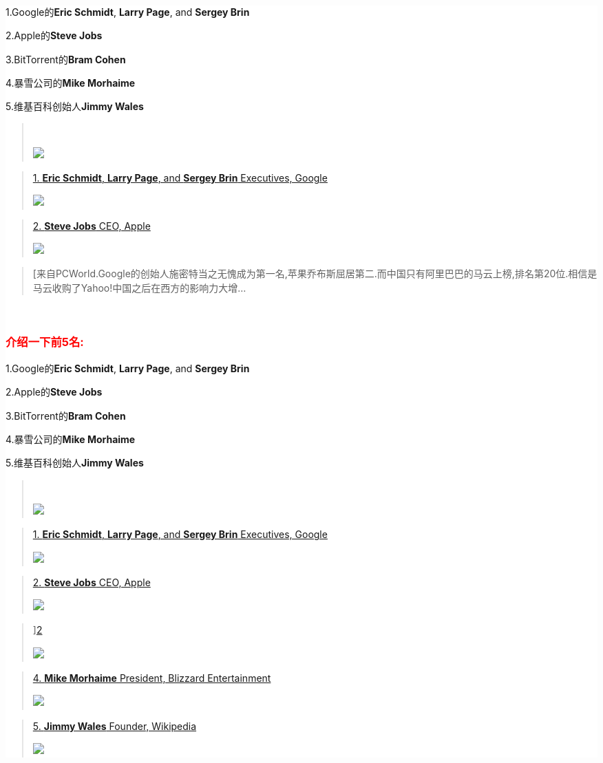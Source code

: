 1.Google的**Eric Schmidt**, **Larry Page**, and **Sergey Brin**

2.Apple的**Steve Jobs**

3.BitTorrent的**Bram Cohen**

4.暴雪公司的**Mike Morhaime**

5.维基百科创始人**Jimmy Wales**

>  
> 
> ![][1]
  
> [1. **Eric Schmidt**, **Larry Page**, and **Sergey Brin** Executives, Google][2]
> 
> ![][3]
  
> [2. **Steve Jobs** CEO, Apple][2]
> 
> ![][4]
  
> [来自PCWorld.Google的创始人施密特当之无愧成为第一名,苹果乔布斯屈居第二.而中国只有阿里巴巴的马云上榜,排名第20位.相信是马云收购了Yahoo!中国之后在西方的影响力大增&#8230;

 

### <font color="#ff0000">介绍一下前5名:</font>

1.Google的**Eric Schmidt**, **Larry Page**, and **Sergey Brin**

2.Apple的**Steve Jobs**

3.BitTorrent的**Bram Cohen**

4.暴雪公司的**Mike Morhaime**

5.维基百科创始人**Jimmy Wales**

>  
> 
> ![][1]
  
> [1. **Eric Schmidt**, **Larry Page**, and **Sergey Brin** Executives, Google][2]
> 
> ![][3]
  
> [2. **Steve Jobs** CEO, Apple][2]
> 
> ![][4]
  
>][2] 
> 
> ![][5]
  
> [4. **Mike Morhaime** President, Blizzard Entertainment][2]
> 
> ![][6]
  
> [5. **Jimmy Wales** Founder, Wikipedia][2]
> 
> ![][7]
  

 [1]: http://digglife.qiniudn.com/qiniu/21/image/d49874a1f1bedd7ff325cfefa844c74c.jpg
 [2]: http://www.pcworld.com/article/id,129301-page,2-c,techindustrytrends/article.html
 [3]: http://digglife.qiniudn.com/qiniu/21/image/70687494c064f842e678f3a15e5d7df6.jpg
 [4]: http://digglife.qiniudn.com/qiniu/21/image/63f73bef847f5cb8d6bcaea9a622b230.jpg
 [5]: http://digglife.qiniudn.com/qiniu/21/image/12d2e7bcf350f8c4f574ee5eccad29dc.jpg
 [6]: http://digglife.qiniudn.com/qiniu/21/image/1be6fd829f2bb76ef9aa4b50733ce98d.jpg
 [7]: http://digglife.qiniudn.com/qiniu/21/image/a2ed47fdaffa59e5a9b46651c46e5254.jpg
 [8]: http://www.pcworld.com/article/id,129301-page,3-c,techindustrytrends/article.html
 [9]: http://digglife.qiniudn.com/qiniu/21/image/05cf161768867ed1755a7b66b12b57e8.jpg
 [10]: http://digglife.qiniudn.com/qiniu/21/image/609b4b2820ca08d07720f4b229ec3834.jpg
 [11]: http://digglife.qiniudn.com/qiniu/21/image/744e68cba9795a9ea37c66fda88e80a4.jpg
 [12]: http://digglife.qiniudn.com/qiniu/21/image/875fa863fd3ac6e21b3e24af1db22a8a.jpg
 [13]: http://digglife.qiniudn.com/qiniu/21/image/45d8ddf44b9b453ca87fdd86f100a080.jpg
 [14]: http://www.pcworld.com/article/id,129301-page,4-c,techindustrytrends/article.html
 [15]: http://digglife.qiniudn.com/qiniu/21/image/528e8d63b8201364a16c902000ee3f9c.jpg
 [16]: http://digglife.qiniudn.com/qiniu/21/image/988b8f25c99f144b41c5be00119946b4.jpg
 [17]: http://digglife.qiniudn.com/qiniu/21/image/57e03bef7b71bf66638fc1fe0396637e.jpg
 [18]: http://digglife.qiniudn.com/qiniu/21/image/20a223e356a83d442b8cfb4999fd4574.jpg
 [19]: http://digglife.qiniudn.com/qiniu/21/image/336631a66be26b0a8ab19afb02e8a9c6.jpg
 [20]: http://digglife.qiniudn.com/qiniu/21/image/4c29258d68a1517314c7417e0282b2d7.jpg
 [21]: http://www.pcworld.com/article/id,129301-page,5-c,techindustrytrends/article.html
 [22]: http://digglife.qiniudn.com/qiniu/21/image/99ab76201587f9e8dfac63a8b080b256.jpg
 [23]: http://digglife.qiniudn.com/qiniu/21/image/f45dc2b92aa521cf829408c08b237768.jpg
 [24]: http://digglife.qiniudn.com/qiniu/21/image/b65d61035f4f83e38844f8bfcdcc198d.jpg
 [25]: http://digglife.qiniudn.com/qiniu/21/image/65efef4d05f9bc1c09c10fb73a1d2e5c.jpg
 [26]: http://digglife.qiniudn.com/qiniu/21/image/8b9a0db61a3e37d0ca28e55b023b08c2.jpg
 [27]: http://digglife.qiniudn.com/qiniu/21/image/a3b9eef6c28076409c6f5650532f8ac5.jpg
 [28]: http://digglife.qiniudn.com/qiniu/21/image/523faa34cd94f57e9ac021d8624df4a7.jpg
 [29]: http://www.pcworld.com/article/id,129301-page,6-c,techindustrytrends/article.html
 [30]: http://digglife.qiniudn.com/qiniu/21/image/4aaff33d9164d4d9a26d2803c392d52f.jpg
 [31]: http://digglife.qiniudn.com/qiniu/21/image/74764edb64dd01c9b9d4de30519546b1.jpg
 [32]: http://digglife.qiniudn.com/qiniu/21/image/b469ff9eba2a8d2cb3277794bc03e250.jpg
 [33]: http://digglife.qiniudn.com/qiniu/21/image/ede1193802befe82425327d0ef7934ad.jpg
 [34]: http://digglife.qiniudn.com/qiniu/21/image/d1a91fc29e1474c773fa63e428ff5781.jpg
 [35]: http://www.pcworld.com/article/id,129301-page,7-c,techindustrytrends/article.html
 [36]: http://digglife.qiniudn.com/qiniu/21/image/a54fb2d77ea053c8b6f547a01b179da1.jpg
 [37]: http://digglife.qiniudn.com/qiniu/21/image/9d4f09365570722b4a1a283775fe0bc6.jpg
 [38]: http://digglife.qiniudn.com/qiniu/21/image/24373a2b8f1fc33bced96c5a6ba13693.jpg
 [39]: http://digglife.qiniudn.com/qiniu/21/image/91d3a80fbf5b430857e30c4a6d0b78a9.jpg
 [40]: http://digglife.qiniudn.com/qiniu/21/image/69a5e50e94f377a9228c659de3035274.jpg
 [41]: http://www.pcworld.com/article/id,129301-page,8-c,techindustrytrends/article.html
 [42]: http://digglife.qiniudn.com/qiniu/21/image/790f3da9bbfcd53280d67e6d06151150.jpg
 [43]: http://digglife.qiniudn.com/qiniu/21/image/b18517aa8cd15da04081266682a7b96f.jpg
 [44]: http://digglife.qiniudn.com/qiniu/21/image/ec57347947d7cde8dea6fd6c538e37fa.jpg
 [45]: http://digglife.qiniudn.com/qiniu/21/image/43b4a0ee56742e8b9a4040c8e0eb43e2.jpg
 [46]: http://digglife.qiniudn.com/qiniu/21/image/756c7eb38f9ba7604b18f0c14452c7c4.jpg
 [47]: http://www.pcworld.com/article/id,129301-page,9-c,techindustrytrends/article.html
 [48]: http://digglife.qiniudn.com/qiniu/21/image/bfc41eae3f69df15f200f683fe6bb12e.jpg
 [49]: http://digglife.qiniudn.com/qiniu/21/image/34662eb796897636b028a4c5476827cb.jpg
 [50]: http://digglife.qiniudn.com/qiniu/21/image/03528456e2f644ba1a8fdf2f9824d0c4.jpg
 [51]: http://digglife.qiniudn.com/qiniu/21/image/50ae67539d1039241b545c1052cc3368.jpg
 [52]: http://digglife.qiniudn.com/qiniu/21/image/69e713475dea280b2db55db8c2100057.jpg
 [53]: http://www.pcworld.com/article/id,129301-page,10-c,techindustrytrends/article.html
 [54]: http://digglife.qiniudn.com/qiniu/21/image/c28c347cfde39e1263bf6fcc1d835d47.jpg
 [55]: http://digglife.qiniudn.com/qiniu/21/image/bc42fe6542d2659ab6608ad7344a66d3.jpg
 [56]: http://digglife.qiniudn.com/qiniu/21/image/9d549a3af3a5f49c5955a36e9efcb389.jpg
 [57]: http://digglife.qiniudn.com/qiniu/21/image/983b52d93bc91569c2bda9cdcd0b531e.jpg
 [58]: http://digglife.qiniudn.com/qiniu/21/image/b577b8b336bbf3f29a379c345fb12d5e.jpg
 [59]: http://www.pcworld.com/article/id,129301-page,11-c,techindustrytrends/article.html
 [60]: http://digglife.qiniudn.com/qiniu/21/image/72c5d01c9bc3eb8b7d77403e0008747a.jpg
 [61]: http://digglife.qiniudn.com/qiniu/21/image/1fd427f18ea3817b818b8c7db59a9fac.jpg
 [62]: http://digglife.qiniudn.com/qiniu/21/image/e8fe174feaea7a2c3dd484ffd9fcb091.jpg
 [63]: http://digglife.qiniudn.com/qiniu/21/image/90412a9ada45bd421ca7110d09200a9d.jpg